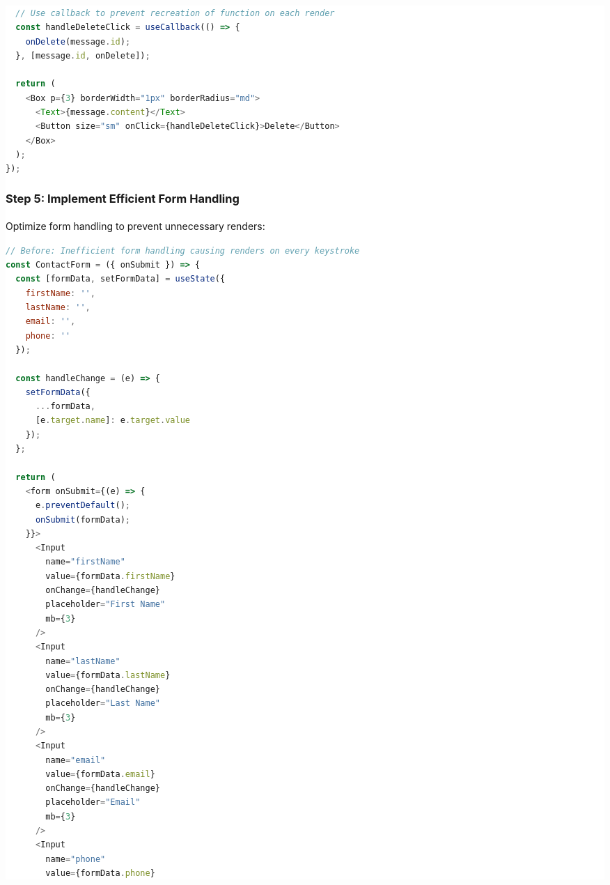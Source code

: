 ```javascript
  // Use callback to prevent recreation of function on each render
  const handleDeleteClick = useCallback(() => {
    onDelete(message.id);
  }, [message.id, onDelete]);
  
  return (
    <Box p={3} borderWidth="1px" borderRadius="md">
      <Text>{message.content}</Text>
      <Button size="sm" onClick={handleDeleteClick}>Delete</Button>
    </Box>
  );
});
```

### Step 5: Implement Efficient Form Handling

Optimize form handling to prevent unnecessary renders:

```javascript
// Before: Inefficient form handling causing renders on every keystroke
const ContactForm = ({ onSubmit }) => {
  const [formData, setFormData] = useState({
    firstName: '',
    lastName: '',
    email: '',
    phone: ''
  });
  
  const handleChange = (e) => {
    setFormData({
      ...formData,
      [e.target.name]: e.target.value
    });
  };
  
  return (
    <form onSubmit={(e) => {
      e.preventDefault();
      onSubmit(formData);
    }}>
      <Input
        name="firstName"
        value={formData.firstName}
        onChange={handleChange}
        placeholder="First Name"
        mb={3}
      />
      <Input
        name="lastName"
        value={formData.lastName}
        onChange={handleChange}
        placeholder="Last Name"
        mb={3}
      />
      <Input
        name="email"
        value={formData.email}
        onChange={handleChange}
        placeholder="Email"
        mb={3}
      />
      <Input
        name="phone"
        value={formData.phone}
```